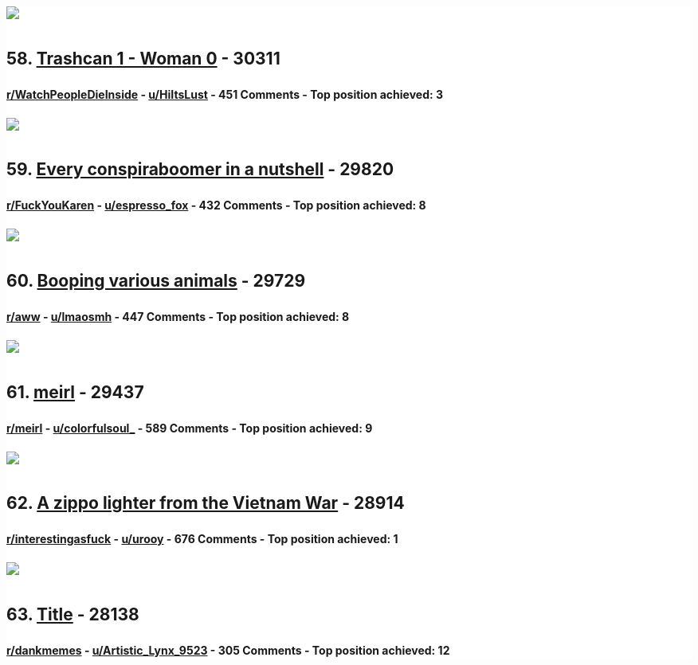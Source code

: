 <a href="https://i.imgur.com/3C9AD45.jpeg"><img src="https://b.thumbs.redditmedia.com/yLpZCptlqrA6goVVq3C7vSRrY-3mC2smDRMqiiYGVlg.jpg"></img></a>

## 58. [Trashcan 1 - Woman 0](http://reddit.com/r/WatchPeopleDieInside/comments/rcjbtk/trashcan_1_woman_0/) - 30311
#### [r/WatchPeopleDieInside](http://reddit.com/r/WatchPeopleDieInside) - [u/HiItsLust](http://reddit.com/u/HiItsLust) - 451 Comments - Top position achieved: 3

<a href="https://gfycat.com/qualifiedmeatydarklingbeetle"><img src="https://b.thumbs.redditmedia.com/Hh8LBRlqkB9BhiyAp0dciAP48UJ7e-PZyo5fZwMfxeU.jpg"></img></a>

## 59. [Every conspiraboomer in a nutshell](http://reddit.com/r/FuckYouKaren/comments/rcooip/every_conspiraboomer_in_a_nutshell/) - 29820
#### [r/FuckYouKaren](http://reddit.com/r/FuckYouKaren) - [u/espresso_fox](http://reddit.com/u/espresso_fox) - 432 Comments - Top position achieved: 8

<a href="https://i.redd.it/yj9iyclhfk481.jpg"><img src="https://b.thumbs.redditmedia.com/5E2HUa8lFIhT0ZMNt8OPc3l5UbgmQ8Uxsamijc8qZds.jpg"></img></a>

## 60. [Booping various animals](http://reddit.com/r/aww/comments/rcps8r/booping_various_animals/) - 29729
#### [r/aww](http://reddit.com/r/aww) - [u/lmaosmh](http://reddit.com/u/lmaosmh) - 447 Comments - Top position achieved: 8

<a href="https://v.redd.it/f4uqww1iok481"><img src="https://b.thumbs.redditmedia.com/VrXE8BwEjnH_j1vcyjLxcK3bXJF8EhyYBhIQGryOMnM.jpg"></img></a>

## 61. [meirl](http://reddit.com/r/meirl/comments/rcrsa6/meirl/) - 29437
#### [r/meirl](http://reddit.com/r/meirl) - [u/colorfulsoul_](http://reddit.com/u/colorfulsoul_) - 589 Comments - Top position achieved: 9

<a href="https://i.redd.it/q5zexpzy4l481.jpg"><img src="https://a.thumbs.redditmedia.com/MNfEURdv3hLx3oRx990OXmiJb-KvzGROg2KEiF0qIs0.jpg"></img></a>

## 62. [A zippo lighter from the Vietnam War](http://reddit.com/r/interestingasfuck/comments/rcha25/a_zippo_lighter_from_the_vietnam_war/) - 28914
#### [r/interestingasfuck](http://reddit.com/r/interestingasfuck) - [u/urooy](http://reddit.com/u/urooy) - 676 Comments - Top position achieved: 1

<a href="https://i.redd.it/uo5w7wtymi481.jpg"><img src="https://a.thumbs.redditmedia.com/9iAsHeurBMw1TxR6XxoiVHPxJS3XsdjdbTvQz8D4yK4.jpg"></img></a>

## 63. [Title](http://reddit.com/r/dankmemes/comments/rcbvz7/title/) - 28138
#### [r/dankmemes](http://reddit.com/r/dankmemes) - [u/Artistic_Lynx_9523](http://reddit.com/u/Artistic_Lynx_9523) - 305 Comments - Top position achieved: 12

